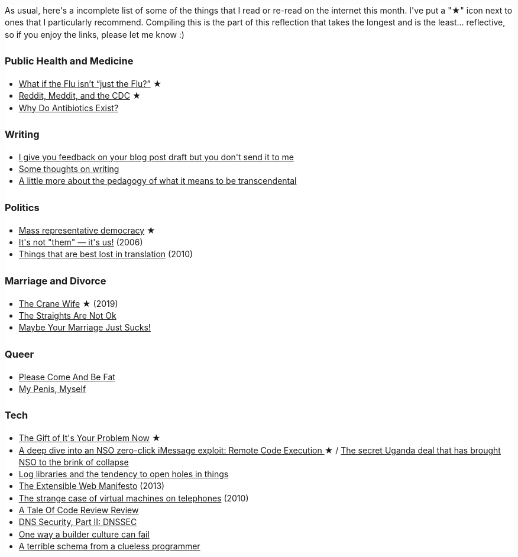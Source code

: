 As usual, here's a incomplete list of some of the things that I read or re-read on the internet this month. I've put a "★" icon next to ones that I particularly recommend. Compiling this is the part of this reflection that takes the longest and is the least... reflective, so if you enjoy the links, please let me know :)

### Public Health and Medicine

* [What if the Flu isn’t “just the Flu?”](https://theair.substack.com/p/what-if-the-flu-isnt-just-the-flu) ★
* [Reddit, Meddit, and the CDC](https://siderea.dreamwidth.org/1737434.html) ★
* [Why Do Antibiotics Exist?](https://journals.asm.org/doi/10.1128/mBio.01966-21)

### Writing

* [I give you feedback on your blog post draft but you don't send it to me](https://mango.pdf.zone/i-give-you-feedback-on-your-blog-post-draft-but-you-dont-send-it-to-me)
* [Some thoughts on writing ](https://danluu.com/writing-non-advice/)
* [A little more about the pedagogy of what it means to be transcendental](https://blog.plover.com/math/se/transcendental-2.html)

### Politics

* [Mass representative democracy](https://www.interfluidity.com/v2/9069.html) ★
* [It's not "them" — it's us!](http://www.classmatters.org/2006_07/its-not-them.php) (2006)
* [Things that are best lost in translation](https://apenwarr.ca/log/20100212) (2010)

### Marriage and Divorce

* [The Crane Wife](https://www.theparisreview.org/blog/2019/07/16/the-crane-wife/) ★ (2019)
* [The Straights Are Not Ok](https://jill.substack.com/p/the-straights-are-not-ok)
* [Maybe Your Marriage Just Sucks!](https://defector.com/maybe-your-marriage-just-sucks/)

### Queer

* [Please Come And Be Fat](https://medium.com/@sbearbergman/please-come-and-be-fat-cc04ed4d8772)
* [My Penis, Myself](https://nymag.com/intelligencer/article/gabriel-mac-essay.html)

### Tech

* [The Gift of It's Your Problem Now](https://apenwarr.ca/log/20211229) ★
* [A deep dive into an NSO zero-click iMessage exploit: Remote Code Execution ](https://googleprojectzero.blogspot.com/2021/12/a-deep-dive-into-nso-zero-click.html) ★ / [The secret Uganda deal that has brought NSO to the brink of collapse](https://www.ft.com/content/319e691a-9db1-46e6-b7ea-c899715756b4)
* [Log libraries and the tendency to open holes in things](https://rachelbythebay.com/w/2021/12/18/log/)
* [The Extensible Web Manifesto](https://extensiblewebmanifesto.org/) (2013)
* [The strange case of virtual machines on telephones](https://apenwarr.ca/log/20100826) (2010)
* [A Tale Of Code Review Review](https://harihareswara.net/posts/2021/a-tale-of-code-review-review/)
* [DNS Security, Part II: DNSSEC](https://educatedguesswork.org/posts/dns-security-dnssec/)
* [One way a builder culture can fail](https://rachelbythebay.com/w/2021/12/02/build/)
* [A terrible schema from a clueless programmer](https://rachelbythebay.com/w/2021/11/06/sql/)
